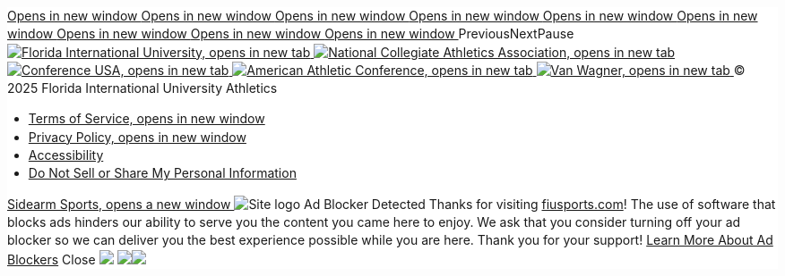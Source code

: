 [ Opens in new window ](https://fiusports.com/common/controls/adhandler.aspx?ad_id=23&target=https://www.ksdt-cpa.com "KSDTFooter")
[ Opens in new window ](https://fiusports.com/common/controls/adhandler.aspx?ad_id=24&target=https://ucumiami.org "UCUFooter")
[ Opens in new window ](https://fiusports.com/common/controls/adhandler.aspx?ad_id=25&target=https://baptisthealth.net "Baptist Health Footer")
[ Opens in new window ](https://fiusports.com/common/controls/adhandler.aspx?ad_id=26&target=https://www.nicklauschildrens.org/home "Nicklaus Footer")
[ Opens in new window ](https://fiusports.com/common/controls/adhandler.aspx?ad_id=27&target=https://www.southdadekia.com "South Dade Kia Footer")
[ Opens in new window ](https://fiusports.com/common/controls/adhandler.aspx?ad_id=23&target=https://www.ksdt-cpa.com "KSDTFooter")
[ Opens in new window ](https://fiusports.com/common/controls/adhandler.aspx?ad_id=24&target=https://ucumiami.org "UCUFooter")
[ Opens in new window ](https://fiusports.com/common/controls/adhandler.aspx?ad_id=25&target=https://baptisthealth.net "Baptist Health Footer")
[ Opens in new window ](https://fiusports.com/common/controls/adhandler.aspx?ad_id=26&target=https://www.nicklauschildrens.org/home "Nicklaus Footer")
PreviousNextPause
[ ![Florida International University, opens in new tab](https://dxbhsrqyrr690.cloudfront.net/sidearm.nextgen.sites/fiu.sidearmsports.com/images/responsive_2024/footer_logo_edu.svg) ](https://www.fiu.edu/) [ ![National Collegiate Athletics Association, opens in new tab](https://dxbhsrqyrr690.cloudfront.net/sidearm.nextgen.sites/fiu.sidearmsports.com/images/responsive_2024/footer_logo_conf_ncaa.png) ](https://www.ncaa.org/) [ ![Conference USA, opens in new tab](https://dxbhsrqyrr690.cloudfront.net/sidearm.nextgen.sites/fiu.sidearmsports.com/images/responsive_2024/logo_footer_conf_cusa.svg) ](http://conferenceusa.com/) [ ![American Athletic Conference, opens in new tab](https://dxbhsrqyrr690.cloudfront.net/sidearm.nextgen.sites/fiu.sidearmsports.com/images/responsive_2024/footer_logo_conf_american.svg) ](https://theamerican.org/) [ ![Van Wagner, opens in new tab](https://dxbhsrqyrr690.cloudfront.net/sidearm.nextgen.sites/fiu.sidearmsports.com/images/responsive_2024/footer_logo_van-wagner.svg) ](http://www.vanwagner.com/)
© 2025 Florida International University Athletics
  * [Terms of Service, opens in new window](http://sidearmsports.com/terms-of-service)
  * [Privacy Policy, opens in new window](http://sidearmsports.com/privacypolicy)
  * [Accessibility](https://sidearmsports.com/accessibility-statement)
  * [Do Not Sell or Share My Personal Information](https://fiusports.com/sports/softball/schedule)


[ Sidearm Sports, opens a new window ](https://www.sidearmsports.com)
![Site logo](https://fiusports.com/images/logos/site/site.png?width=48)
Ad Blocker Detected
Thanks for visiting [fiusports.com](https://fiusports.com/sports/softball/schedule)!
The use of software that blocks ads hinders our ability to serve you the content you came here to enjoy.
We ask that you consider turning off your ad blocker so we can deliver you the best experience possible while you are here.
Thank you for your support!
[Learn More About Ad Blockers](http://www.sidearmsports.com/blockers)
Close
![](https://adservice.google.com/ddm/fls/z/dc_pre=CJf_xvvaoI0DFWujWgUdAikKdQ;src=8031022;type=count0;cat=sitev0;dc_lat=;dc_rdid=;tag_for_child_directed_treatment=;ord=1;num=2344349206600.801)
![](https://insight.adsrvr.org/track/conv/?adv=3xwb5d7&ct=0:6dpl0mk&fmt=3)![](https://adservice.google.com/ddm/fls/z/dc_pre=CJeqyPvaoI0DFd-0WgUdLukajw;src=8031022;type=counter;cat=sitev0;dc_lat=;dc_rdid=;tag_for_child_directed_treatment=;ord=1;num=1581476430567.0315)
